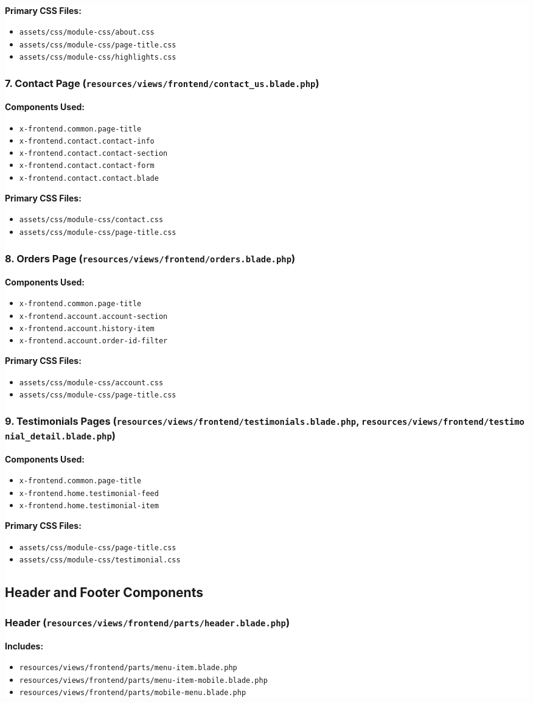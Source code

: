 **Primary CSS Files:**
- `assets/css/module-css/about.css`
- `assets/css/module-css/page-title.css`
- `assets/css/module-css/highlights.css`

### 7. Contact Page (`resources/views/frontend/contact_us.blade.php`)
**Components Used:**
- `x-frontend.common.page-title`
- `x-frontend.contact.contact-info`
- `x-frontend.contact.contact-section`
- `x-frontend.contact.contact-form`
- `x-frontend.contact.contact.blade`

**Primary CSS Files:**
- `assets/css/module-css/contact.css`
- `assets/css/module-css/page-title.css`

### 8. Orders Page (`resources/views/frontend/orders.blade.php`)
**Components Used:**
- `x-frontend.common.page-title`
- `x-frontend.account.account-section`
- `x-frontend.account.history-item`
- `x-frontend.account.order-id-filter`

**Primary CSS Files:**
- `assets/css/module-css/account.css`
- `assets/css/module-css/page-title.css`

### 9. Testimonials Pages (`resources/views/frontend/testimonials.blade.php`, `resources/views/frontend/testimonial_detail.blade.php`)
**Components Used:**
- `x-frontend.common.page-title`
- `x-frontend.home.testimonial-feed`
- `x-frontend.home.testimonial-item`

**Primary CSS Files:**
- `assets/css/module-css/page-title.css`
- `assets/css/module-css/testimonial.css`

## Header and Footer Components

### Header (`resources/views/frontend/parts/header.blade.php`)
**Includes:**
- `resources/views/frontend/parts/menu-item.blade.php`
- `resources/views/frontend/parts/menu-item-mobile.blade.php`
- `resources/views/frontend/parts/mobile-menu.blade.php`
